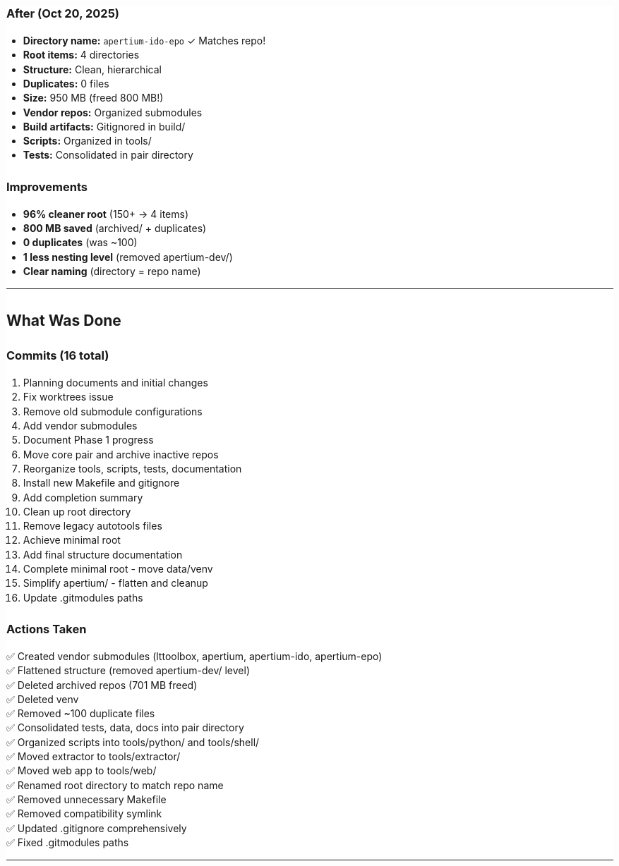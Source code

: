 ### After (Oct 20, 2025)
- **Directory name:** `apertium-ido-epo` ✓ Matches repo!
- **Root items:** 4 directories
- **Structure:** Clean, hierarchical
- **Duplicates:** 0 files
- **Size:** 950 MB (freed 800 MB!)
- **Vendor repos:** Organized submodules
- **Build artifacts:** Gitignored in build/
- **Scripts:** Organized in tools/
- **Tests:** Consolidated in pair directory

### Improvements
- **96% cleaner root** (150+ → 4 items)
- **800 MB saved** (archived/ + duplicates)
- **0 duplicates** (was ~100)
- **1 less nesting level** (removed apertium-dev/)
- **Clear naming** (directory = repo name)

---

## What Was Done

### Commits (16 total)
1. Planning documents and initial changes
2. Fix worktrees issue
3. Remove old submodule configurations
4. Add vendor submodules
5. Document Phase 1 progress
6. Move core pair and archive inactive repos
7. Reorganize tools, scripts, tests, documentation
8. Install new Makefile and gitignore
9. Add completion summary
10. Clean up root directory
11. Remove legacy autotools files
12. Achieve minimal root
13. Add final structure documentation
14. Complete minimal root - move data/venv
15. Simplify apertium/ - flatten and cleanup
16. Update .gitmodules paths

### Actions Taken
✅ Created vendor submodules (lttoolbox, apertium, apertium-ido, apertium-epo)  
✅ Flattened structure (removed apertium-dev/ level)  
✅ Deleted archived repos (701 MB freed)  
✅ Deleted venv  
✅ Removed ~100 duplicate files  
✅ Consolidated tests, data, docs into pair directory  
✅ Organized scripts into tools/python/ and tools/shell/  
✅ Moved extractor to tools/extractor/  
✅ Moved web app to tools/web/  
✅ Renamed root directory to match repo name  
✅ Removed unnecessary Makefile  
✅ Removed compatibility symlink  
✅ Updated .gitignore comprehensively  
✅ Fixed .gitmodules paths  

---